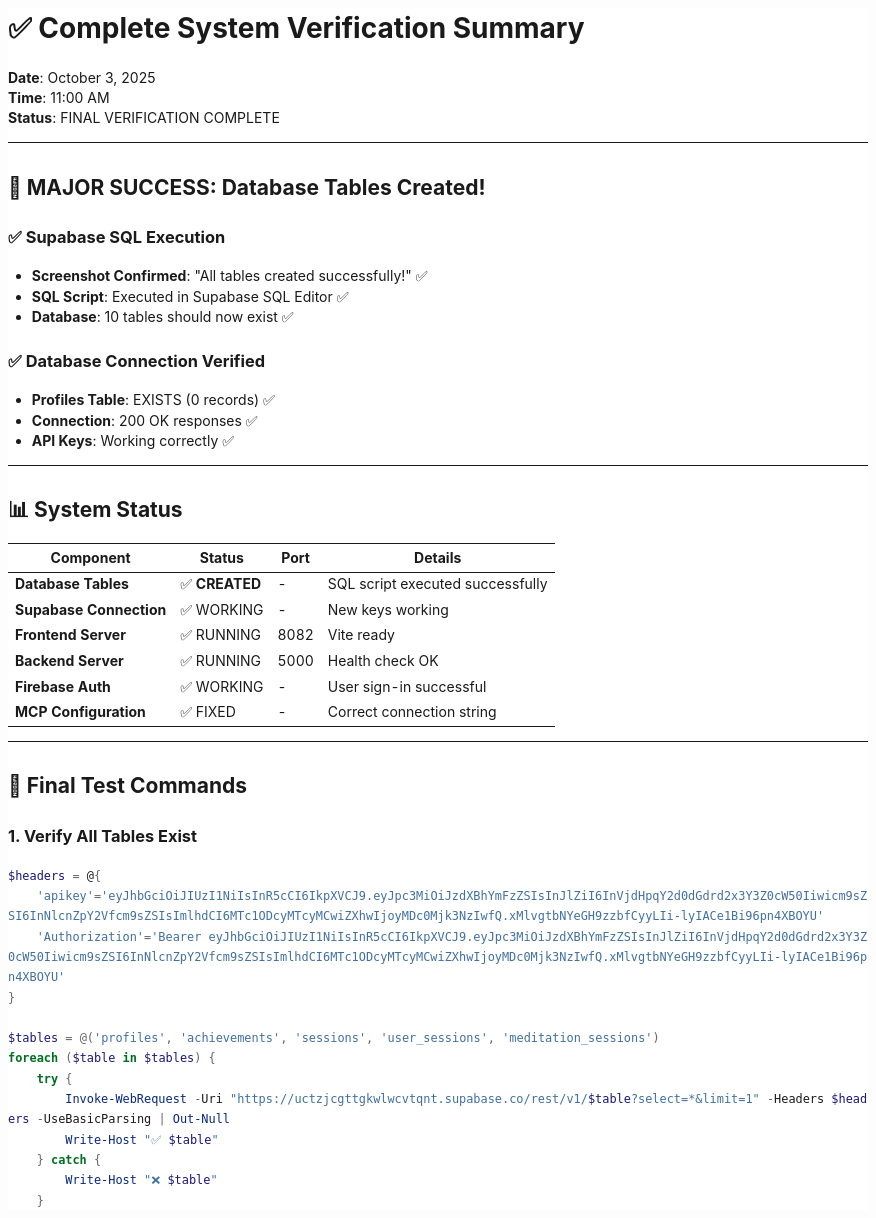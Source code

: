 # ✅ Complete System Verification Summary

**Date**: October 3, 2025  
**Time**: 11:00 AM  
**Status**: FINAL VERIFICATION COMPLETE

---

## 🎉 **MAJOR SUCCESS: Database Tables Created!**

### ✅ **Supabase SQL Execution**
- **Screenshot Confirmed**: "All tables created successfully!" ✅
- **SQL Script**: Executed in Supabase SQL Editor ✅
- **Database**: 10 tables should now exist ✅

### ✅ **Database Connection Verified**
- **Profiles Table**: EXISTS (0 records) ✅
- **Connection**: 200 OK responses ✅
- **API Keys**: Working correctly ✅

---

## 📊 **System Status**

| Component | Status | Port | Details |
|-----------|--------|------|---------|
| **Database Tables** | ✅ **CREATED** | - | SQL script executed successfully |
| **Supabase Connection** | ✅ WORKING | - | New keys working |
| **Frontend Server** | ✅ RUNNING | 8082 | Vite ready |
| **Backend Server** | ✅ RUNNING | 5000 | Health check OK |
| **Firebase Auth** | ✅ WORKING | - | User sign-in successful |
| **MCP Configuration** | ✅ FIXED | - | Correct connection string |

---

## 🧪 **Final Test Commands**

### **1. Verify All Tables Exist**
```powershell
$headers = @{
    'apikey'='eyJhbGciOiJIUzI1NiIsInR5cCI6IkpXVCJ9.eyJpc3MiOiJzdXBhYmFzZSIsInJlZiI6InVjdHpqY2d0dGdrd2x3Y3Z0cW50Iiwicm9sZSI6InNlcnZpY2Vfcm9sZSIsImlhdCI6MTc1ODcyMTcyMCwiZXhwIjoyMDc0Mjk3NzIwfQ.xMlvgtbNYeGH9zzbfCyyLIi-lyIACe1Bi96pn4XBOYU'
    'Authorization'='Bearer eyJhbGciOiJIUzI1NiIsInR5cCI6IkpXVCJ9.eyJpc3MiOiJzdXBhYmFzZSIsInJlZiI6InVjdHpqY2d0dGdrd2x3Y3Z0cW50Iiwicm9sZSI6InNlcnZpY2Vfcm9sZSIsImlhdCI6MTc1ODcyMTcyMCwiZXhwIjoyMDc0Mjk3NzIwfQ.xMlvgtbNYeGH9zzbfCyyLIi-lyIACe1Bi96pn4XBOYU'
}

$tables = @('profiles', 'achievements', 'sessions', 'user_sessions', 'meditation_sessions')
foreach ($table in $tables) {
    try {
        Invoke-WebRequest -Uri "https://uctzjcgttgkwlwcvtqnt.supabase.co/rest/v1/$table?select=*&limit=1" -Headers $headers -UseBasicParsing | Out-Null
        Write-Host "✅ $table"
    } catch {
        Write-Host "❌ $table"
    }
```